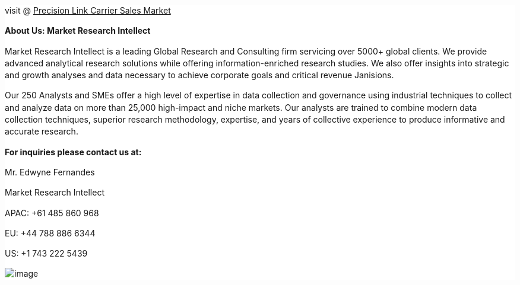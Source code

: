 visit&nbsp;@</strong>&nbsp;</span><span class="font-[700]"><a href="https://www.marketresearchintellect.com/product/precision-link-carrier-sales-market-size-and-forecast/?utm_source=Linkedin&utm_medium=047" target="_blank" data-tracking-control-name="article-ssr-frontend-pulse_little-text-block" data-tracking-will-navigate="" data-test-link="">Precision Link Carrier Sales Market</a></span></p><p><strong><span class="font-[700]">About Us: Market Research Intellect</span></strong></p><p><span class="">Market Research Intellect is a leading Global Research and Consulting firm servicing over 5000+ global clients. We provide advanced analytical research solutions while offering information-enriched research studies.&nbsp;</span>We also offer insights into strategic and growth analyses and data necessary to achieve corporate goals and critical revenue Janisions.</p><p><span class="">Our 250 Analysts and SMEs offer a high level of expertise in data collection and governance using industrial techniques to collect and analyze data on more than 25,000 high-impact and niche markets. Our analysts are trained to combine modern data collection techniques, superior research methodology, expertise, and years of collective experience to produce informative and accurate research.</span></p><p><strong>For inquiries please contact us at:</strong></p><p>Mr. Edwyne Fernandes</p><p>Market Research Intellect</p><p>APAC: +61 485 860 968</p><p>EU: +44 788 886 6344</p><p>US: +1 743 222 5439</p>
![image](https://github.com/user-attachments/assets/58e7bcc3-1b04-4877-abd8-c5e35f01e200)
